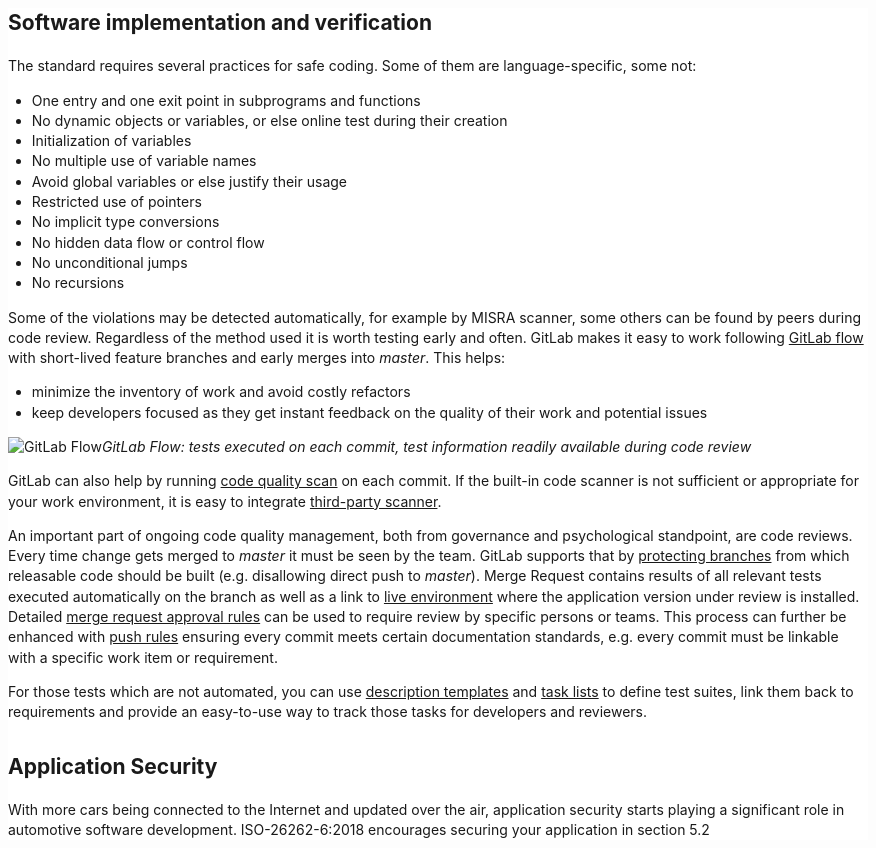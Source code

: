 ## Software implementation and verification

The standard requires several practices for safe coding. Some of them are language-specific, some not:

* One entry and one exit point in subprograms and functions
* No dynamic objects or variables, or else online test during their creation
* Initialization of variables
* No multiple use of variable names
* Avoid global variables or else justify their usage
* Restricted use of pointers
* No implicit type conversions
* No hidden data flow or control flow
* No unconditional jumps
* No recursions

Some of the violations may be detected automatically, for example by MISRA scanner, some others can be found by peers during code review. Regardless of the method used it is worth testing early and often. GitLab makes it easy to work following [GitLab flow](https://docs.gitlab.com/ee/topics/gitlab_flow.html) with short-lived feature branches and early merges into *master*. This helps:

* minimize the inventory of work and avoid costly refactors
* keep developers focused as they get instant feedback on the quality of their work and potential issues

![GitLab Flow](/images/iso-26262/gitlab-flow.svg)*GitLab Flow: tests executed on each commit, test information readily available during code review*

GitLab can also help by running [code quality scan](https://docs.gitlab.com/ee/user/project/merge_requests/code_quality.html) on each commit. If the built-in code scanner is not sufficient or appropriate for your work environment, it is easy to integrate [third-party scanner](https://docs.gitlab.com/ee/user/project/merge_requests/code_quality.html#implementing-a-custom-tool).

An important part of ongoing code quality management, both from governance and psychological standpoint, are code reviews. Every time change gets merged to *master* it must be seen by the team. GitLab supports that by [protecting branches](https://docs.gitlab.com/ee/user/project/protected_branches.html) from which releasable code should be built (e.g. disallowing direct push to *master*). Merge Request contains results of all relevant tests executed automatically on the branch as well as a link to [live environment](https://docs.gitlab.com/ee/ci/review_apps/) where the application version under review is installed. Detailed [merge request approval rules](https://docs.gitlab.com/ee/user/project/merge_requests/approvals/rules.html) can be used to require review by specific persons or teams.  This process can further be enhanced with [push rules](https://docs.gitlab.com/ee/push_rules/push_rules.html) ensuring every commit meets certain documentation standards, e.g. every commit must be linkable with a specific work item or requirement.

For those tests which are not automated, you can use [description templates](https://docs.gitlab.com/ee/user/project/description_templates.html) and [task lists](https://docs.gitlab.com/ee/user/markdown.html#task-lists) to define test suites, link them back to requirements and provide an easy-to-use way to track those tasks for developers and reviewers.

## Application Security

With more cars being connected to the Internet and updated over the air, application security starts playing a significant role in automotive software development. ISO-26262-6:2018 encourages securing your application in section 5.2
